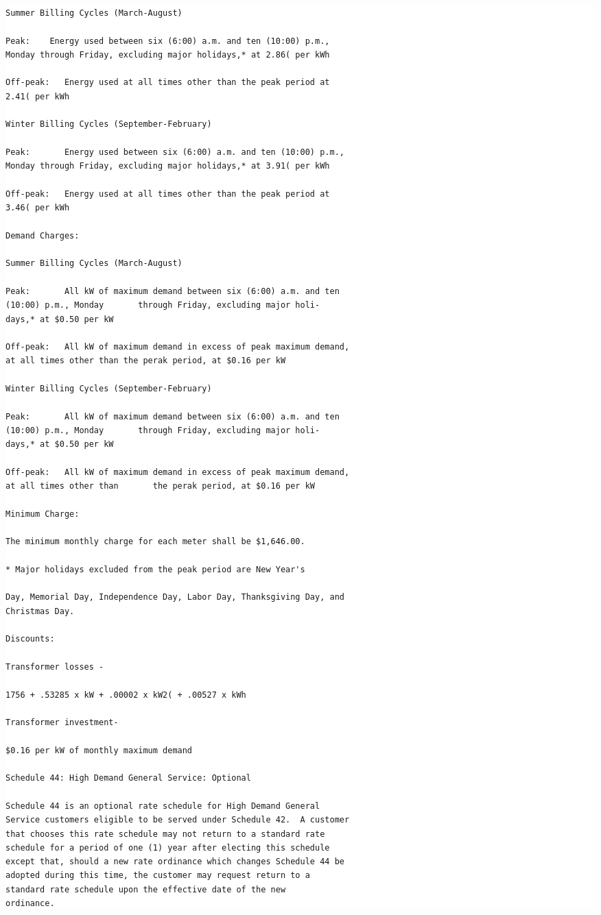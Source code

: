     Summer Billing Cycles (March-August)  
  
    Peak:    Energy used between six (6:00) a.m. and ten (10:00) p.m.,  
    Monday through Friday, excluding major holidays,* at 2.86( per kWh  
  
    Off-peak:   Energy used at all times other than the peak period at  
    2.41( per kWh  
  
    Winter Billing Cycles (September-February)  
  
    Peak:       Energy used between six (6:00) a.m. and ten (10:00) p.m.,  
    Monday through Friday, excluding major holidays,* at 3.91( per kWh  
  
    Off-peak:   Energy used at all times other than the peak period at  
    3.46( per kWh  
  
    Demand Charges:  
  
    Summer Billing Cycles (March-August)  
  
    Peak:       All kW of maximum demand between six (6:00) a.m. and ten  
    (10:00) p.m., Monday       through Friday, excluding major holi-  
    days,* at $0.50 per kW  
  
    Off-peak:   All kW of maximum demand in excess of peak maximum demand,  
    at all times other than the perak period, at $0.16 per kW  
  
    Winter Billing Cycles (September-February)  
  
    Peak:       All kW of maximum demand between six (6:00) a.m. and ten  
    (10:00) p.m., Monday       through Friday, excluding major holi-  
    days,* at $0.50 per kW  
  
    Off-peak:   All kW of maximum demand in excess of peak maximum demand,  
    at all times other than       the perak period, at $0.16 per kW  
  
    Minimum Charge:  
  
    The minimum monthly charge for each meter shall be $1,646.00.  
  
    * Major holidays excluded from the peak period are New Year's  
  
    Day, Memorial Day, Independence Day, Labor Day, Thanksgiving Day, and  
    Christmas Day.  
  
    Discounts:  
  
    Transformer losses -  
  
    1756 + .53285 x kW + .00002 x kW2( + .00527 x kWh  
  
    Transformer investment-  
  
    $0.16 per kW of monthly maximum demand  
  
    Schedule 44: High Demand General Service: Optional  
  
    Schedule 44 is an optional rate schedule for High Demand General  
    Service customers eligible to be served under Schedule 42.  A customer  
    that chooses this rate schedule may not return to a standard rate  
    schedule for a period of one (1) year after electing this schedule  
    except that, should a new rate ordinance which changes Schedule 44 be  
    adopted during this time, the customer may request return to a  
    standard rate schedule upon the effective date of the new  
    ordinance.  
  
